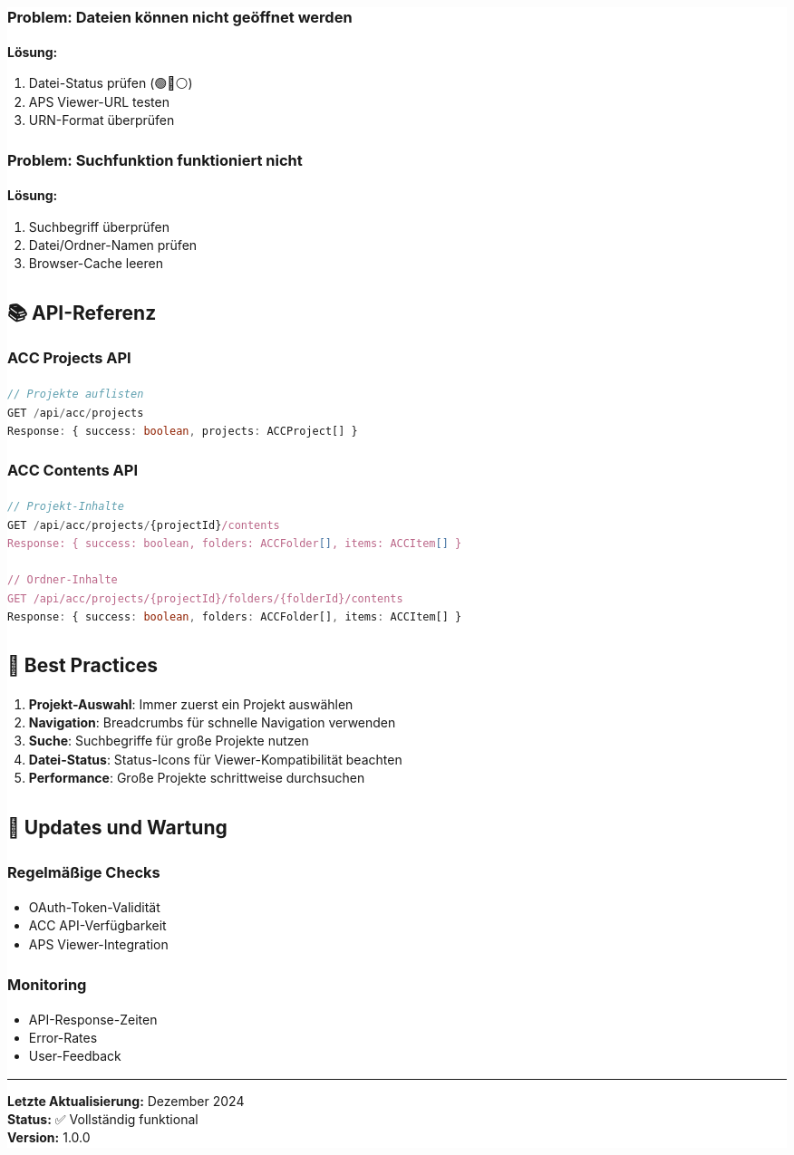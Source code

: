 ### Problem: Dateien können nicht geöffnet werden
**Lösung:**
1. Datei-Status prüfen (🟢🔴⚪)
2. APS Viewer-URL testen
3. URN-Format überprüfen

### Problem: Suchfunktion funktioniert nicht
**Lösung:**
1. Suchbegriff überprüfen
2. Datei/Ordner-Namen prüfen
3. Browser-Cache leeren

## 📚 API-Referenz

### ACC Projects API
```typescript
// Projekte auflisten
GET /api/acc/projects
Response: { success: boolean, projects: ACCProject[] }
```

### ACC Contents API
```typescript
// Projekt-Inhalte
GET /api/acc/projects/{projectId}/contents
Response: { success: boolean, folders: ACCFolder[], items: ACCItem[] }

// Ordner-Inhalte
GET /api/acc/projects/{projectId}/folders/{folderId}/contents
Response: { success: boolean, folders: ACCFolder[], items: ACCItem[] }
```

## 🎯 Best Practices

1. **Projekt-Auswahl**: Immer zuerst ein Projekt auswählen
2. **Navigation**: Breadcrumbs für schnelle Navigation verwenden
3. **Suche**: Suchbegriffe für große Projekte nutzen
4. **Datei-Status**: Status-Icons für Viewer-Kompatibilität beachten
5. **Performance**: Große Projekte schrittweise durchsuchen

## 🔄 Updates und Wartung

### Regelmäßige Checks
- OAuth-Token-Validität
- ACC API-Verfügbarkeit
- APS Viewer-Integration

### Monitoring
- API-Response-Zeiten
- Error-Rates
- User-Feedback

---

**Letzte Aktualisierung:** Dezember 2024  
**Status:** ✅ Vollständig funktional  
**Version:** 1.0.0
